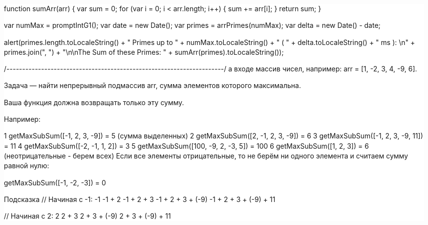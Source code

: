 function sumArr(arr) {
    var sum = 0;
    for (var i = 0; i < arr.length; i++) {
        sum += arr[i];
    }
    return sum;
}

var numMax = promptIntG1();
var date = new Date();
var primes = arrPrimes(numMax);
var delta = new Date() - date;

alert(primes.length.toLocaleString() + " Рrimes up to  " + numMax.toLocaleString() +
    "  ( " + delta.toLocaleString() + " ms ): \n" + primes.join(", ") +
    "\n\nThe Sum of these Primes:  " + sumArr(primes).toLocaleString());


/*---------------------------------------------------------------------*/
а входе массив чисел, например: arr = [1, -2, 3, 4, -9, 6].

Задача — найти непрерывный подмассив arr, сумма элементов которого максимальна.

Ваша функция должна возвращать только эту сумму.

Например:

1
getMaxSubSum([-1, 2, 3, -9]) = 5 (сумма выделенных)
2
getMaxSubSum([2, -1, 2, 3, -9]) = 6
3
getMaxSubSum([-1, 2, 3, -9, 11]) = 11
4
getMaxSubSum([-2, -1, 1, 2]) = 3
5
getMaxSubSum([100, -9, 2, -3, 5]) = 100
6
getMaxSubSum([1, 2, 3]) = 6 (неотрицательные - берем всех)
Если все элементы отрицательные, то не берём ни одного элемента и считаем сумму равной нулю:

getMaxSubSum([-1, -2, -3]) = 0

Подсказка
// Начиная с -1:
-1
-1 + 2
-1 + 2 + 3
-1 + 2 + 3 + (-9)
-1 + 2 + 3 + (-9) + 11

// Начиная с 2:
2
2 + 3
2 + 3 + (-9)
2 + 3 + (-9) + 11
